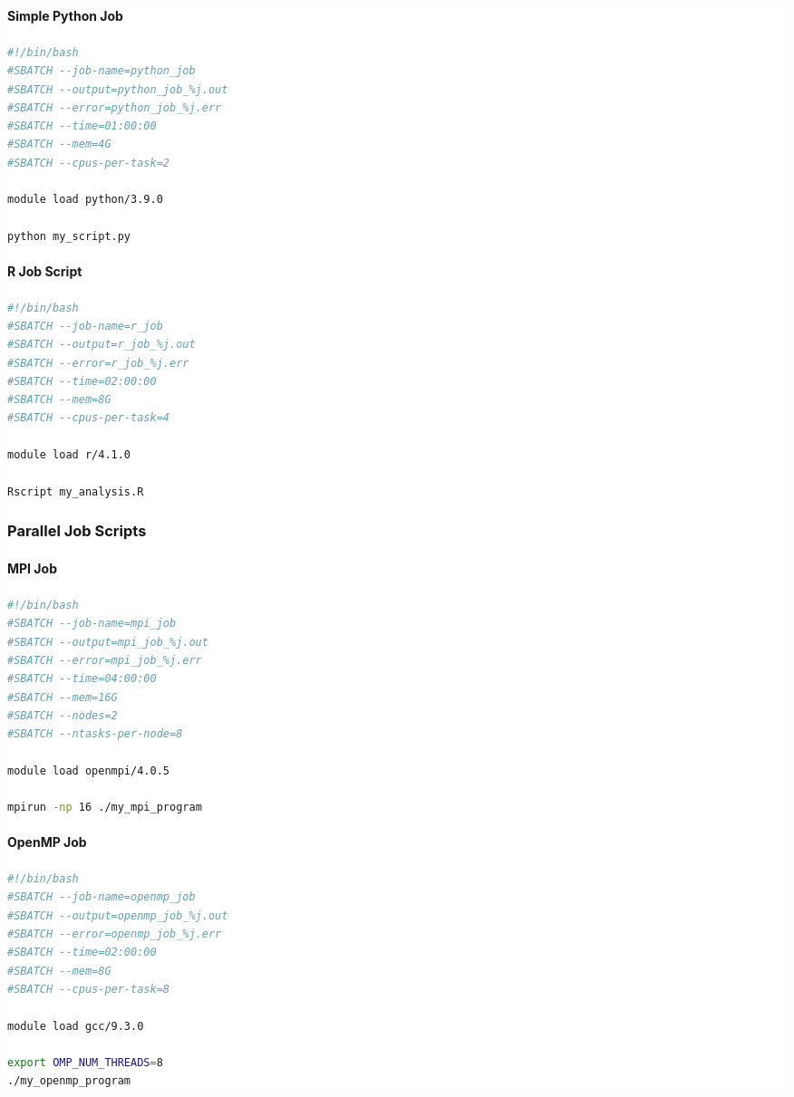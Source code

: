#### Simple Python Job

```bash
#!/bin/bash
#SBATCH --job-name=python_job
#SBATCH --output=python_job_%j.out
#SBATCH --error=python_job_%j.err
#SBATCH --time=01:00:00
#SBATCH --mem=4G
#SBATCH --cpus-per-task=2

module load python/3.9.0

python my_script.py
```

#### R Job Script

```bash
#!/bin/bash
#SBATCH --job-name=r_job
#SBATCH --output=r_job_%j.out
#SBATCH --error=r_job_%j.err
#SBATCH --time=02:00:00
#SBATCH --mem=8G
#SBATCH --cpus-per-task=4

module load r/4.1.0

Rscript my_analysis.R
```

### Parallel Job Scripts

#### MPI Job

```bash
#!/bin/bash
#SBATCH --job-name=mpi_job
#SBATCH --output=mpi_job_%j.out
#SBATCH --error=mpi_job_%j.err
#SBATCH --time=04:00:00
#SBATCH --mem=16G
#SBATCH --nodes=2
#SBATCH --ntasks-per-node=8

module load openmpi/4.0.5

mpirun -np 16 ./my_mpi_program
```

#### OpenMP Job

```bash
#!/bin/bash
#SBATCH --job-name=openmp_job
#SBATCH --output=openmp_job_%j.out
#SBATCH --error=openmp_job_%j.err
#SBATCH --time=02:00:00
#SBATCH --mem=8G
#SBATCH --cpus-per-task=8

module load gcc/9.3.0

export OMP_NUM_THREADS=8
./my_openmp_program
```